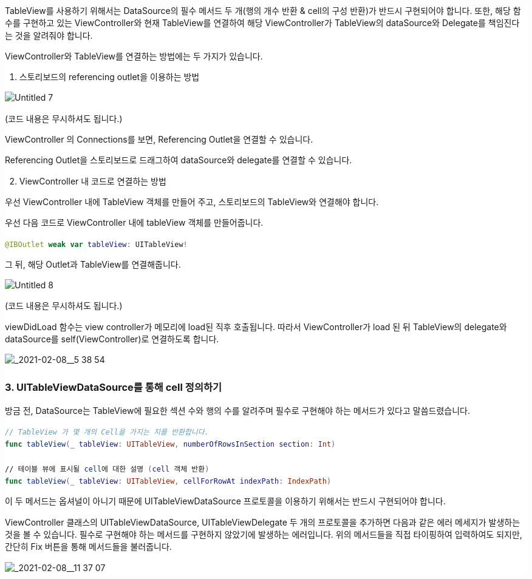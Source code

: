TableView를 사용하기 위해서는 DataSource의 필수 메서드 두 개(행의 개수 반환 & cell의 구성 반환)가 반드시 구현되어야 합니다. 또한, 해당 함수를 구현하고 있는 ViewController와 현재 TableView를 연결하여 해당 ViewController가 TableView의 dataSource와 Delegate를 책임진다는 것을 알려줘야 합니다. 

ViewController와 TableView를 연결하는 방법에는 두 가지가 있습니다. 

1. 스토리보드의 referencing outlet을 이용하는 방법

![Untitled 7](https://user-images.githubusercontent.com/55180768/107251103-71ede280-6a77-11eb-86a1-e37fc1cb5c45.png)

(코드 내용은 무시하셔도 됩니다.)

ViewController 의 Connections를 보면, Referencing Outlet을 연결할 수 있습니다. 

Referencing Outlet을 스토리보드로 드래그하여 dataSource와 delegate를 연결할 수 있습니다. 

2. ViewController 내 코드로 연결하는 방법

우선 ViewController 내에 TableView 객체를 만들어 주고, 스토리보드의 TableView와 연결해야 합니다. 

우선 다음 코드로 ViewController 내에 tableView 객체를 만들어줍니다. 

```swift
@IBOutlet weak var tableView: UITableView!

```

그 뒤, 해당 Outlet과 TableView를 연결해줍니다.


![Untitled 8](https://user-images.githubusercontent.com/55180768/107251272-8205c200-6a77-11eb-973a-0bc295e66a1a.png)

(코드 내용은 무시하셔도 됩니다.)

viewDidLoad 함수는 view controller가 메모리에 load된 직후 호출됩니다. 따라서 ViewController가 load 된 뒤 TableView의 delegate와 dataSource를 self(ViewController)로 연결하도록 합니다. 


<img width="429" alt="_2021-02-08__5 38 54" src="https://user-images.githubusercontent.com/55180768/107250709-5387e700-6a77-11eb-8e37-fe6b04a03cca.png">

### 3. UITableViewDataSource를 통해 cell 정의하기

방금 전, DataSource는 TableView에 필요한 섹션 수와 행의 수를 알려주며 필수로 구현해야 하는 메서드가 있다고 말씀드렸습니다. 

```swift
// TableView 가 몇 개의 Cell을 가지는 지를 반환합니다. 
func tableView(_ tableView: UITableView, numberOfRowsInSection section: Int)

// 테이블 뷰에 표시될 cell에 대한 설명 (cell 객체 반환)
func tableView(_ tableView: UITableView, cellForRowAt indexPath: IndexPath)
```

이 두 메서드는 옵셔널이 아니기 때문에 UITableViewDataSource 프로토콜을 이용하기 위해서는 반드시 구현되어야 합니다.

ViewController 클래스의 UITableViewDataSource, UITableViewDelegate 두 개의 프로토콜을 추가하면 다음과 같은 에러 메세지가 발생하는 것을 볼 수 있습니다. 필수로 구현해야 하는 메서드를 구현하지 않았기에 발생하는 에러입니다. 위의 메서드들을 직접 타이핑하여 입력하여도 되지만, 간단히 Fix 버튼을 통해 메서드들을 불러줍니다. 


![_2021-02-08__11 37 07](https://user-images.githubusercontent.com/55180768/107250714-54207d80-6a77-11eb-894e-ebda604aac64.png)
